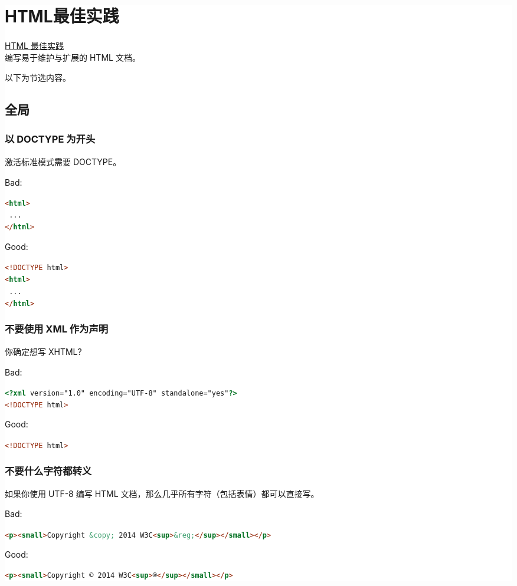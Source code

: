 # HTML最佳实践
[HTML 最佳实践](https://github.com/hail2u/html-best-practices/blob/main/README.zh-CN.md)  
编写易于维护与扩展的 HTML 文档。

以下为节选内容。

## 全局


### 以 DOCTYPE 为开头

激活标准模式需要 DOCTYPE。

Bad:
```html
<html>
 ...
</html>
```
Good:

```html
<!DOCTYPE html>
<html>
 ...
</html>
```

### 不要使用 XML 作为声明

你确定想写 XHTML?

Bad:

```html
<?xml version="1.0" encoding="UTF-8" standalone="yes"?>
<!DOCTYPE html>
```
Good:

```html
<!DOCTYPE html>
```

### 不要什么字符都转义

如果你使用 UTF-8 编写 HTML 文档，那么几乎所有字符（包括表情）都可以直接写。

Bad:

```html
<p><small>Copyright &copy; 2014 W3C<sup>&reg;</sup></small></p>
```
Good:

```html
<p><small>Copyright © 2014 W3C<sup>®</sup></small></p>
```
